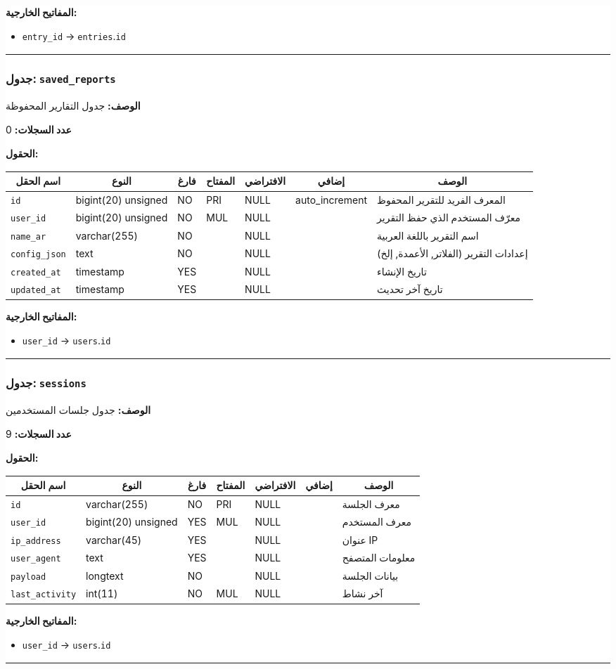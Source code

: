**المفاتيح الخارجية:**

- `entry_id` → `entries`.`id`

---

### جدول: `saved_reports`

**الوصف:** جدول التقارير المحفوظة

**عدد السجلات:** 0

**الحقول:**

| اسم الحقل | النوع | فارغ | المفتاح | الافتراضي | إضافي | الوصف |
|-----------|-------|-------|---------|-----------|-------|-------|
| `id` | bigint(20) unsigned | NO | PRI | NULL | auto_increment | المعرف الفريد للتقرير المحفوظ |
| `user_id` | bigint(20) unsigned | NO | MUL | NULL |  | معرّف المستخدم الذي حفظ التقرير |
| `name_ar` | varchar(255) | NO |  | NULL |  | اسم التقرير باللغة العربية |
| `config_json` | text | NO |  | NULL |  | إعدادات التقرير (الفلاتر, الأعمدة, إلخ) |
| `created_at` | timestamp | YES |  | NULL |  | تاريخ الإنشاء |
| `updated_at` | timestamp | YES |  | NULL |  | تاريخ آخر تحديث |

**المفاتيح الخارجية:**

- `user_id` → `users`.`id`

---

### جدول: `sessions`

**الوصف:** جدول جلسات المستخدمين

**عدد السجلات:** 9

**الحقول:**

| اسم الحقل | النوع | فارغ | المفتاح | الافتراضي | إضافي | الوصف |
|-----------|-------|-------|---------|-----------|-------|-------|
| `id` | varchar(255) | NO | PRI | NULL |  | معرف الجلسة |
| `user_id` | bigint(20) unsigned | YES | MUL | NULL |  | معرف المستخدم |
| `ip_address` | varchar(45) | YES |  | NULL |  | عنوان IP |
| `user_agent` | text | YES |  | NULL |  | معلومات المتصفح |
| `payload` | longtext | NO |  | NULL |  | بيانات الجلسة |
| `last_activity` | int(11) | NO | MUL | NULL |  | آخر نشاط |

**المفاتيح الخارجية:**

- `user_id` → `users`.`id`

---